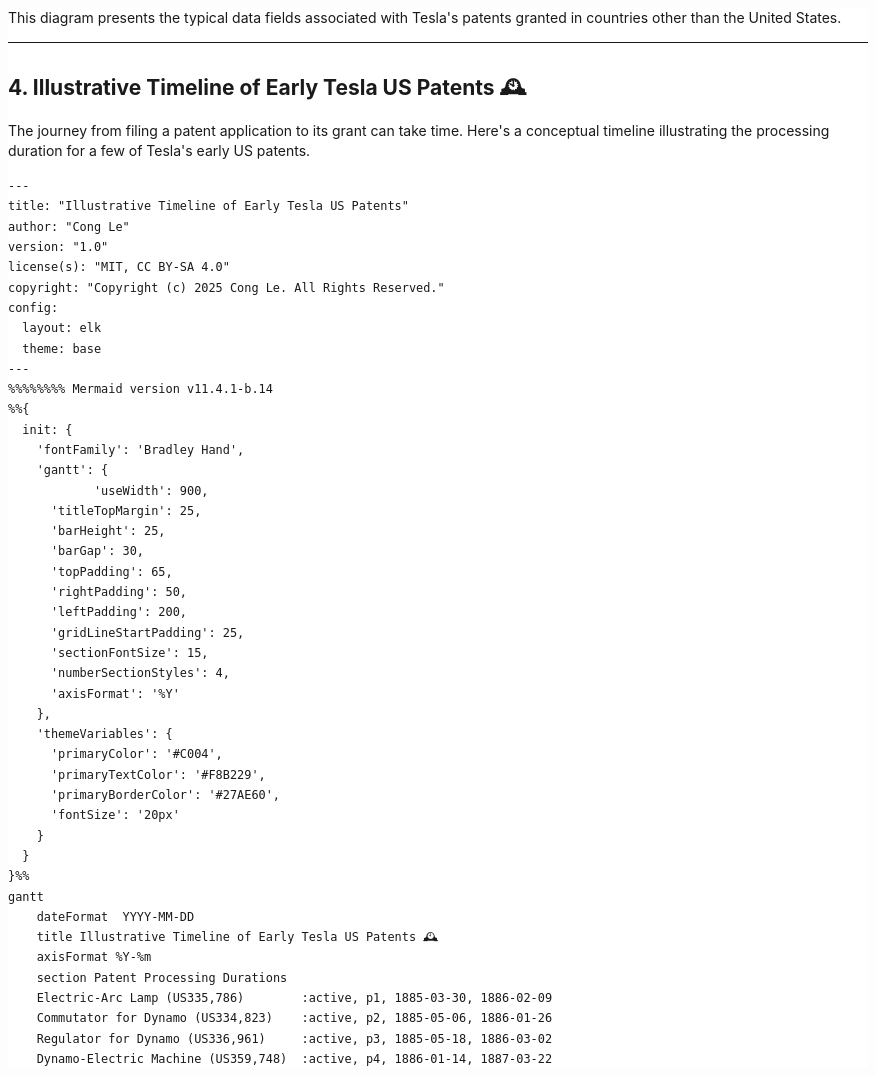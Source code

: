 This diagram presents the typical data fields associated with Tesla's patents granted in countries other than the United States.

---

## 4. Illustrative Timeline of Early Tesla US Patents 🕰️

The journey from filing a patent application to its grant can take time. Here's a conceptual timeline illustrating the processing duration for a few of Tesla's early US patents.

```mermaid
---
title: "Illustrative Timeline of Early Tesla US Patents"
author: "Cong Le"
version: "1.0"
license(s): "MIT, CC BY-SA 4.0"
copyright: "Copyright (c) 2025 Cong Le. All Rights Reserved."
config:
  layout: elk
  theme: base
---
%%%%%%%% Mermaid version v11.4.1-b.14
%%{
  init: {
	'fontFamily': 'Bradley Hand',
    'gantt': {
			'useWidth': 900,
      'titleTopMargin': 25,
      'barHeight': 25,
      'barGap': 30,
      'topPadding': 65,
      'rightPadding': 50,
      'leftPadding': 200,
      'gridLineStartPadding': 25,
      'sectionFontSize': 15,
      'numberSectionStyles': 4,
      'axisFormat': '%Y'
    },
    'themeVariables': {
      'primaryColor': '#C004',
      'primaryTextColor': '#F8B229',
      'primaryBorderColor': '#27AE60',
      'fontSize': '20px'
    }
  }
}%%
gantt
    dateFormat  YYYY-MM-DD
    title Illustrative Timeline of Early Tesla US Patents 🕰️
    axisFormat %Y-%m
    section Patent Processing Durations
    Electric-Arc Lamp (US335,786)        :active, p1, 1885-03-30, 1886-02-09
    Commutator for Dynamo (US334,823)    :active, p2, 1885-05-06, 1886-01-26
    Regulator for Dynamo (US336,961)     :active, p3, 1885-05-18, 1886-03-02
    Dynamo-Electric Machine (US359,748)  :active, p4, 1886-01-14, 1887-03-22
```

